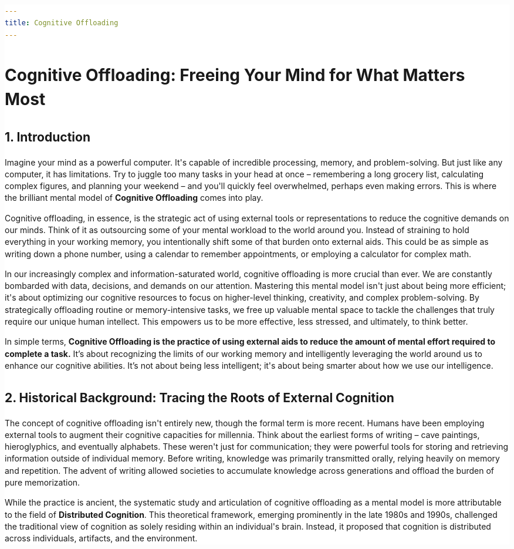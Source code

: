 ```yaml
---
title: Cognitive Offloading
---
```


# Cognitive Offloading: Freeing Your Mind for What Matters Most

## 1. Introduction

Imagine your mind as a powerful computer. It's capable of incredible processing, memory, and problem-solving. But just like any computer, it has limitations. Try to juggle too many tasks in your head at once – remembering a long grocery list, calculating complex figures, and planning your weekend – and you'll quickly feel overwhelmed, perhaps even making errors. This is where the brilliant mental model of **Cognitive Offloading** comes into play.

Cognitive offloading, in essence, is the strategic act of using external tools or representations to reduce the cognitive demands on our minds. Think of it as outsourcing some of your mental workload to the world around you. Instead of straining to hold everything in your working memory, you intentionally shift some of that burden onto external aids. This could be as simple as writing down a phone number, using a calendar to remember appointments, or employing a calculator for complex math.

In our increasingly complex and information-saturated world, cognitive offloading is more crucial than ever. We are constantly bombarded with data, decisions, and demands on our attention.  Mastering this mental model isn't just about being more efficient; it's about optimizing our cognitive resources to focus on higher-level thinking, creativity, and complex problem-solving. By strategically offloading routine or memory-intensive tasks, we free up valuable mental space to tackle the challenges that truly require our unique human intellect.  This empowers us to be more effective, less stressed, and ultimately, to think better.

In simple terms, **Cognitive Offloading is the practice of using external aids to reduce the amount of mental effort required to complete a task.** It’s about recognizing the limits of our working memory and intelligently leveraging the world around us to enhance our cognitive abilities.  It’s not about being less intelligent; it's about being smarter about how we use our intelligence.

## 2. Historical Background: Tracing the Roots of External Cognition

The concept of cognitive offloading isn't entirely new, though the formal term is more recent.  Humans have been employing external tools to augment their cognitive capacities for millennia.  Think about the earliest forms of writing – cave paintings, hieroglyphics, and eventually alphabets. These weren't just for communication; they were powerful tools for storing and retrieving information outside of individual memory.  Before writing, knowledge was primarily transmitted orally, relying heavily on memory and repetition. The advent of writing allowed societies to accumulate knowledge across generations and offload the burden of pure memorization.

While the practice is ancient, the systematic study and articulation of cognitive offloading as a mental model is more attributable to the field of **Distributed Cognition**.  This theoretical framework, emerging prominently in the late 1980s and 1990s, challenged the traditional view of cognition as solely residing within an individual's brain. Instead, it proposed that cognition is distributed across individuals, artifacts, and the environment.
